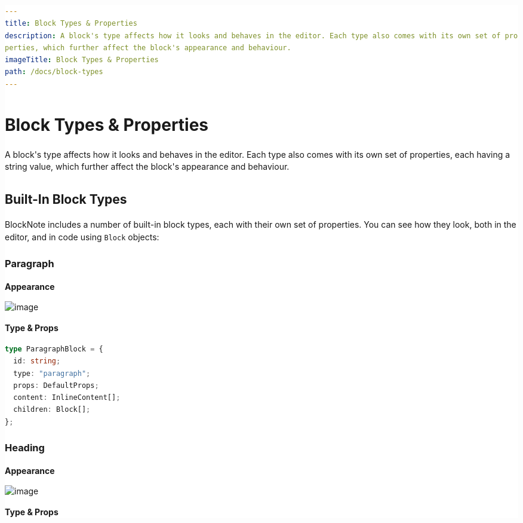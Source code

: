 ```yaml
---
title: Block Types & Properties
description: A block's type affects how it looks and behaves in the editor. Each type also comes with its own set of properties, which further affect the block's appearance and behaviour.
imageTitle: Block Types & Properties
path: /docs/block-types
---
```


<script setup>
import { useData } from 'vitepress';
import { getTheme, getStyles } from "../demoUtils";

const { isDark } = useData();
</script>

# Block Types & Properties

A block's type affects how it looks and behaves in the editor. Each type also comes with its own set of properties, each having a string value, which further affect the block's appearance and behaviour.

## Built-In Block Types

BlockNote includes a number of built-in block types, each with their own set of properties. You can see how they look, both in the editor, and in code using `Block` objects:

### Paragraph

**Appearance**

<img :src="isDark ? '/img/screenshots/paragraph_type_dark.png' : '/img/screenshots/paragraph_type.png'" alt="image" style="height: 29px">

**Type & Props**

```typescript
type ParagraphBlock = {
  id: string;
  type: "paragraph";
  props: DefaultProps;
  content: InlineContent[];
  children: Block[];
};
```

### Heading

**Appearance**

<img :src="isDark ? '/img/screenshots/heading_type_dark.png' : '/img/screenshots/heading_type.png'" alt="image" style="height: 77px">

**Type & Props**
